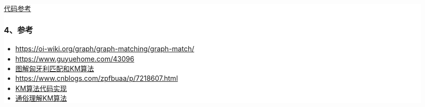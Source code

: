 [代码参考](https://www.cnblogs.com/fzl194/p/8848061.html)

### 4、参考

- https://oi-wiki.org/graph/graph-matching/graph-match/
- https://www.guyuehome.com/43096
- [图解匈牙利匹配和KM算法](https://www.cnblogs.com/logosG/p/logos.html)
- https://www.cnblogs.com/zpfbuaa/p/7218607.html
- [KM算法代码实现](https://www.cnblogs.com/fzl194/p/8848061.html)
- [通俗理解KM算法](https://zhuanlan.zhihu.com/p/214072424)